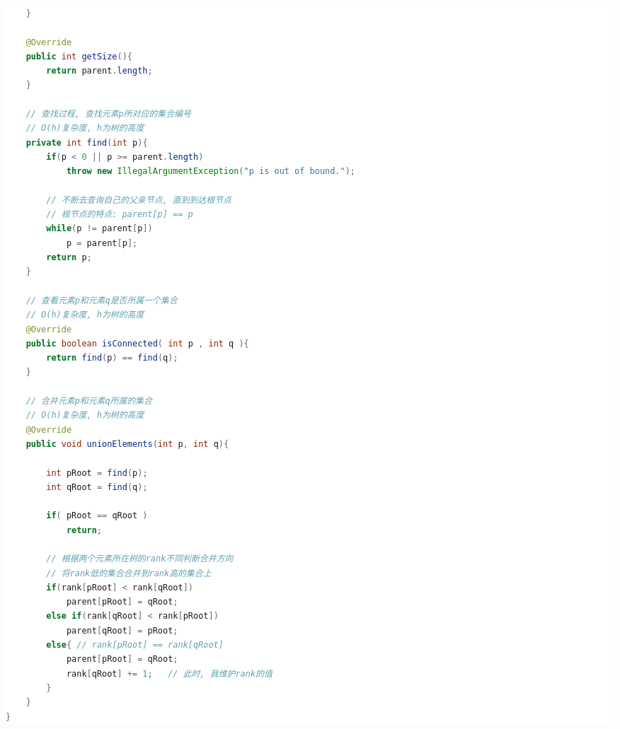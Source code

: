 ```java
    }
 
    @Override
    public int getSize(){
        return parent.length;
    }
 
    // 查找过程, 查找元素p所对应的集合编号
    // O(h)复杂度, h为树的高度
    private int find(int p){
        if(p < 0 || p >= parent.length)
            throw new IllegalArgumentException("p is out of bound.");
 
        // 不断去查询自己的父亲节点, 直到到达根节点
        // 根节点的特点: parent[p] == p
        while(p != parent[p])
            p = parent[p];
        return p;
    }
 
    // 查看元素p和元素q是否所属一个集合
    // O(h)复杂度, h为树的高度
    @Override
    public boolean isConnected( int p , int q ){
        return find(p) == find(q);
    }
 
    // 合并元素p和元素q所属的集合
    // O(h)复杂度, h为树的高度
    @Override
    public void unionElements(int p, int q){
 
        int pRoot = find(p);
        int qRoot = find(q);
 
        if( pRoot == qRoot )
            return;
 
        // 根据两个元素所在树的rank不同判断合并方向
        // 将rank低的集合合并到rank高的集合上
        if(rank[pRoot] < rank[qRoot])
            parent[pRoot] = qRoot;
        else if(rank[qRoot] < rank[pRoot])
            parent[qRoot] = pRoot;
        else{ // rank[pRoot] == rank[qRoot]
            parent[pRoot] = qRoot;
            rank[qRoot] += 1;   // 此时, 我维护rank的值
        }
    }
}
```
